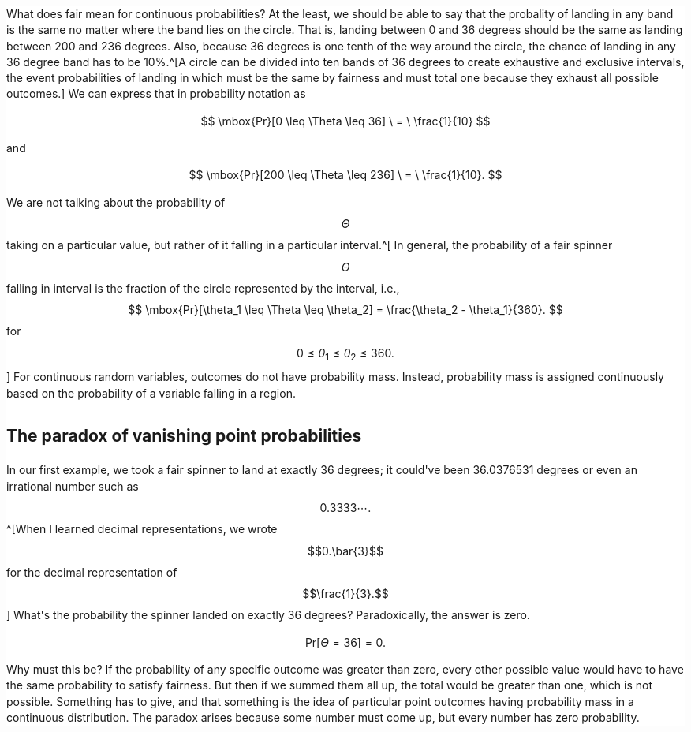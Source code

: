 What does fair mean for continuous probabilities?  At the least, we
should be able to say that the probality of landing in any band is the
same no matter where the band lies on the circle.  That is, landing
between 0 and 36 degrees should be the same as landing between 200 and
236 degrees.  Also, because 36 degrees is one tenth of the way around
the circle, the chance of landing in any 36 degree band has to be
10%.^[A circle can be divided into ten bands of 36 degrees to create
exhaustive and exclusive intervals, the event probabilities of landing
in which must be the same by fairness and must total one because they
exhaust all possible outcomes.]  We can express that in probability
notation as


$$
\mbox{Pr}[0 \leq \Theta \leq 36]
\ = \
\frac{1}{10}
$$

and

$$
\mbox{Pr}[200 \leq \Theta \leq 236]
\ = \
\frac{1}{10}.
$$

We are not talking about the probability of $$\Theta$$ taking on a
particular value, but rather of it falling in a particular interval.^[
In general, the probability of a fair spinner $$\Theta$$ falling in
interval is the fraction of the circle represented by the interval, i.e.,
$$
\mbox{Pr}[\theta_1 \leq \Theta \leq \theta_2]
= \frac{\theta_2 - \theta_1}{360}.
$$
for $$0 \leq \theta_1 \leq \theta_2 \leq 360.$$]
For continuous random variables, outcomes do not have probability
mass.  Instead, probability mass is assigned continuously based on the
probability of a variable falling in a region.

## The paradox of vanishing point probabilities

In our first example, we took a fair spinner to land at exactly 36
degrees; it could've been 36.0376531 degrees or even an irrational
number such as $$0.3333\cdots.$$^[When I learned decimal
representations, we wrote $$0.\bar{3}$$ for the decimal
representation of $$\frac{1}{3}.$$] What's the probability the spinner
landed on exactly 36 degrees? Paradoxically, the answer is zero.

$$
\mbox{Pr}[\Theta = 36] = 0.
$$

Why must this be?  If the probability of any specific outcome was
greater than zero, every other possible value would have to have the
same probability to satisfy fairness.  But then if we summed them all
up, the total would be greater than one, which is not possible.
Something has to give, and that something is the idea of particular
point outcomes having probability mass in a continuous distribution.
The paradox arises because some number must come up, but every number
has zero probability.
